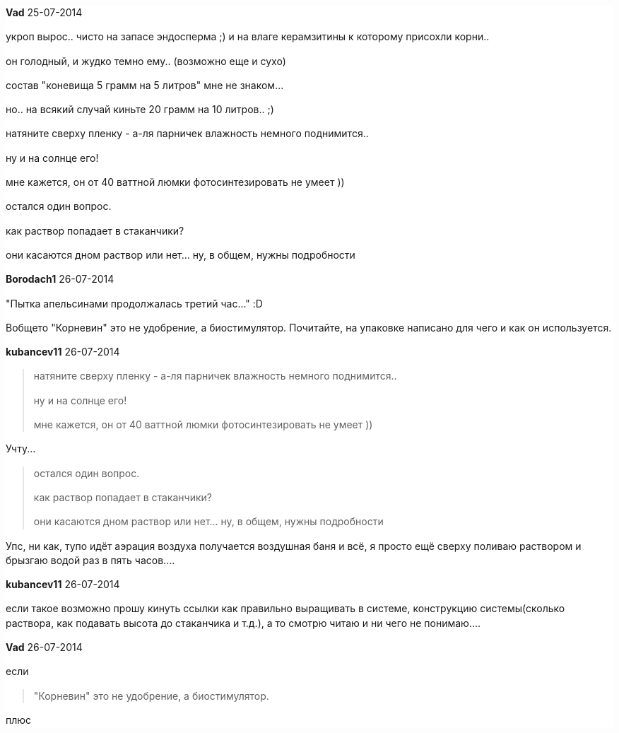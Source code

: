 **Vad** 25-07-2014

укроп вырос.. чисто на запасе эндосперма ;) и на влаге керамзитины к которому присохли корни..

он голодный, и жудко темно ему.. (возможно еще и сухо)

состав "коневища 5 грамм на 5 литров" мне не знаком...

но.. на всякий случай киньте 20 грамм на 10 литров.. ;)

натяните сверху пленку - а-ля парничек влажность немного поднимится..

ну и на солнце его!

мне кажется, он от 40 ваттной люмки фотосинтезировать не умеет ))

остался один вопрос. 

как раствор попадает в стаканчики?

они касаются дном раствор или нет... ну, в общем, нужны подробности


**Borodach1** 26-07-2014

"Пытка апельсинами продолжалась третий час..." :D

Вобщето "Корневин" это не удобрение, а биостимулятор. Почитайте, на упаковке написано для чего и как он используется.


**kubancev11** 26-07-2014

> натяните сверху пленку - а-ля парничек влажность немного поднимится..
> 
> ну и на солнце его!
> 
> мне кажется, он от 40 ваттной люмки фотосинтезировать не умеет ))

Учту...

> остался один вопрос. 
> 
> как раствор попадает в стаканчики?
> 
> они касаются дном раствор или нет... ну, в общем, нужны подробности

Упс, ни как, тупо идёт аэрация воздуха получается воздушная баня и всё, я просто ещё сверху поливаю раствором и брызгаю водой раз в пять часов....


**kubancev11** 26-07-2014

если такое возможно прошу кинуть ссылки как правильно выращивать в системе, конструкцию системы(сколько раствора, как подавать высота до стаканчика и т.д.), а то смотрю читаю и ни чего не понимаю....


**Vad** 26-07-2014

если 
> "Корневин" это не удобрение, а биостимулятор. 

плюс 
